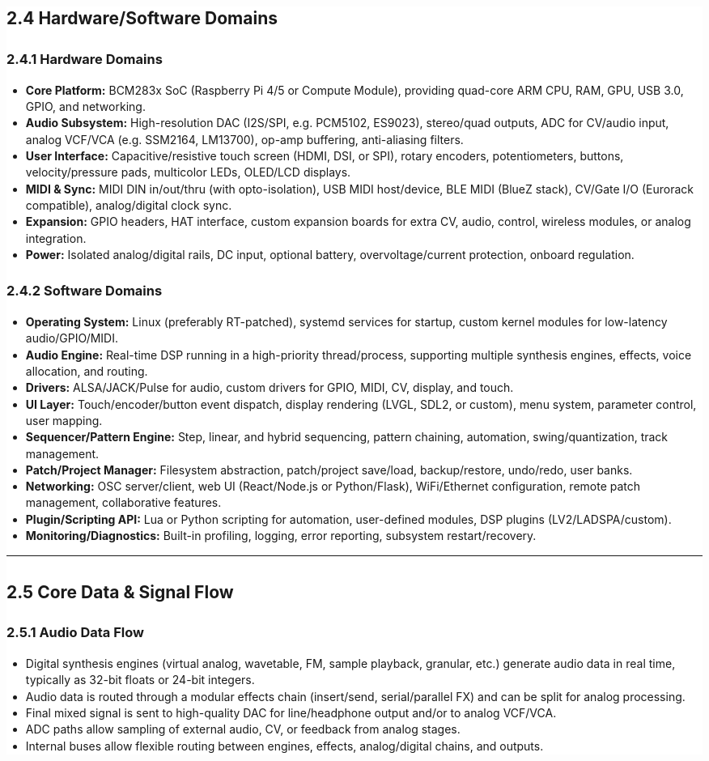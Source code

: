 ## 2.4 Hardware/Software Domains

### 2.4.1 Hardware Domains

- **Core Platform:** BCM283x SoC (Raspberry Pi 4/5 or Compute Module), providing quad-core ARM CPU, RAM, GPU, USB 3.0, GPIO, and networking.
- **Audio Subsystem:** High-resolution DAC (I2S/SPI, e.g. PCM5102, ES9023), stereo/quad outputs, ADC for CV/audio input, analog VCF/VCA (e.g. SSM2164, LM13700), op-amp buffering, anti-aliasing filters.
- **User Interface:** Capacitive/resistive touch screen (HDMI, DSI, or SPI), rotary encoders, potentiometers, buttons, velocity/pressure pads, multicolor LEDs, OLED/LCD displays.
- **MIDI & Sync:** MIDI DIN in/out/thru (with opto-isolation), USB MIDI host/device, BLE MIDI (BlueZ stack), CV/Gate I/O (Eurorack compatible), analog/digital clock sync.
- **Expansion:** GPIO headers, HAT interface, custom expansion boards for extra CV, audio, control, wireless modules, or analog integration.
- **Power:** Isolated analog/digital rails, DC input, optional battery, overvoltage/current protection, onboard regulation.

### 2.4.2 Software Domains

- **Operating System:** Linux (preferably RT-patched), systemd services for startup, custom kernel modules for low-latency audio/GPIO/MIDI.
- **Audio Engine:** Real-time DSP running in a high-priority thread/process, supporting multiple synthesis engines, effects, voice allocation, and routing.
- **Drivers:** ALSA/JACK/Pulse for audio, custom drivers for GPIO, MIDI, CV, display, and touch.
- **UI Layer:** Touch/encoder/button event dispatch, display rendering (LVGL, SDL2, or custom), menu system, parameter control, user mapping.
- **Sequencer/Pattern Engine:** Step, linear, and hybrid sequencing, pattern chaining, automation, swing/quantization, track management.
- **Patch/Project Manager:** Filesystem abstraction, patch/project save/load, backup/restore, undo/redo, user banks.
- **Networking:** OSC server/client, web UI (React/Node.js or Python/Flask), WiFi/Ethernet configuration, remote patch management, collaborative features.
- **Plugin/Scripting API:** Lua or Python scripting for automation, user-defined modules, DSP plugins (LV2/LADSPA/custom).
- **Monitoring/Diagnostics:** Built-in profiling, logging, error reporting, subsystem restart/recovery.

---

## 2.5 Core Data & Signal Flow

### 2.5.1 Audio Data Flow

- Digital synthesis engines (virtual analog, wavetable, FM, sample playback, granular, etc.) generate audio data in real time, typically as 32-bit floats or 24-bit integers.
- Audio data is routed through a modular effects chain (insert/send, serial/parallel FX) and can be split for analog processing.
- Final mixed signal is sent to high-quality DAC for line/headphone output and/or to analog VCF/VCA.
- ADC paths allow sampling of external audio, CV, or feedback from analog stages.
- Internal buses allow flexible routing between engines, effects, analog/digital chains, and outputs.
